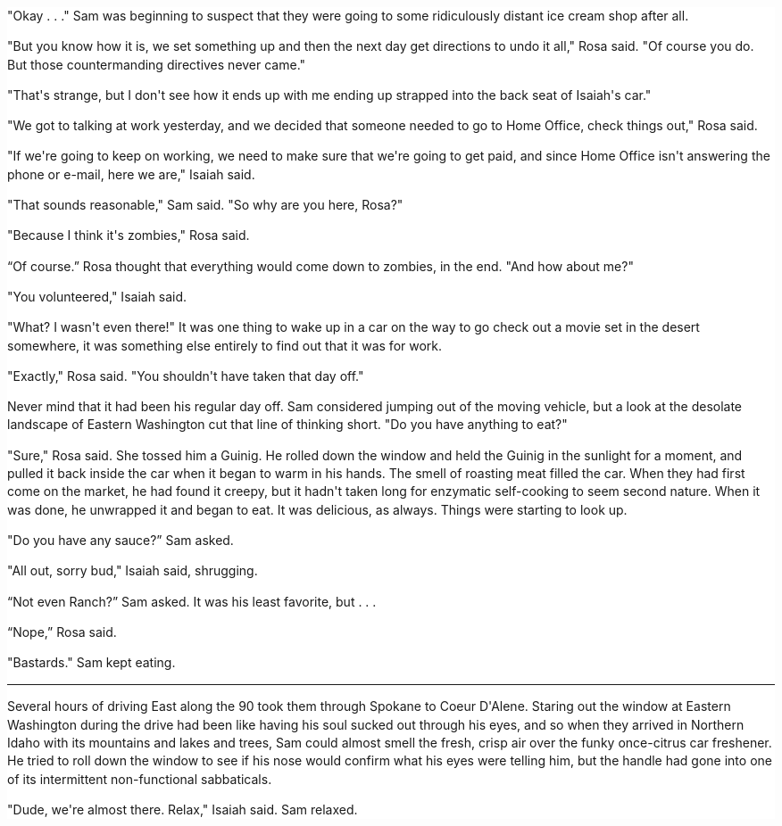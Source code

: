 "Okay . . ." Sam was beginning to suspect that they were going to some ridiculously distant ice cream shop after all.

"But you know how it is, we set something up and then the next day get directions to undo it all," Rosa said. "Of course you do. But those countermanding directives never came."

"That's strange, but I don't see how it ends up with me ending up strapped into the back seat of Isaiah's car."

"We got to talking at work yesterday, and we decided that someone needed to go to Home Office, check things out," Rosa said.

"If we're going to keep on working, we need to make sure that we're going to get paid, and since Home Office isn't answering the phone or e-mail, here we are," Isaiah said.

"That sounds reasonable," Sam said. "So why are you here, Rosa?"

"Because I think it's zombies," Rosa said.

“Of course.” Rosa thought that everything would come down to zombies, in the end. "And how about me?"

"You volunteered," Isaiah said.

"What? I wasn't even there!" It was one thing to wake up in a car on the way to go check out a movie set in the desert somewhere, it was something else entirely to find out that it was for work.

"Exactly," Rosa said. "You shouldn't have taken that day off."

Never mind that it had been his regular day off. Sam considered jumping out of the moving vehicle, but a look at the desolate landscape of Eastern Washington cut that line of thinking short. "Do you have anything to eat?"

"Sure," Rosa said. She tossed him a Guinig. He rolled down the window and held the Guinig in the sunlight for a moment, and pulled it back inside the car when it began to warm in his hands. The smell of roasting meat filled the car. When they had first come on the market, he had found it creepy, but it hadn't taken long for enzymatic self-cooking to seem second nature. When it was done, he unwrapped it and began to eat. It was delicious, as always. Things were starting to look up.

"Do you have any sauce?” Sam asked.

"All out, sorry bud," Isaiah said, shrugging.

“Not even Ranch?” Sam asked. It was his least favorite, but . . .

“Nope,” Rosa said.

"Bastards." Sam kept eating.

----

Several hours of driving East along the 90 took them through Spokane to Coeur D'Alene. Staring out the window at Eastern Washington during the drive had been like having his soul sucked out through his eyes, and so when they arrived in Northern Idaho with its mountains and lakes and trees, Sam could almost smell the fresh, crisp air over the funky once-citrus car freshener. He tried to roll down the window to see if his nose would confirm what his eyes were telling him, but the handle had gone into one of its intermittent non-functional sabbaticals.

"Dude, we're almost there. Relax," Isaiah said. Sam relaxed.
